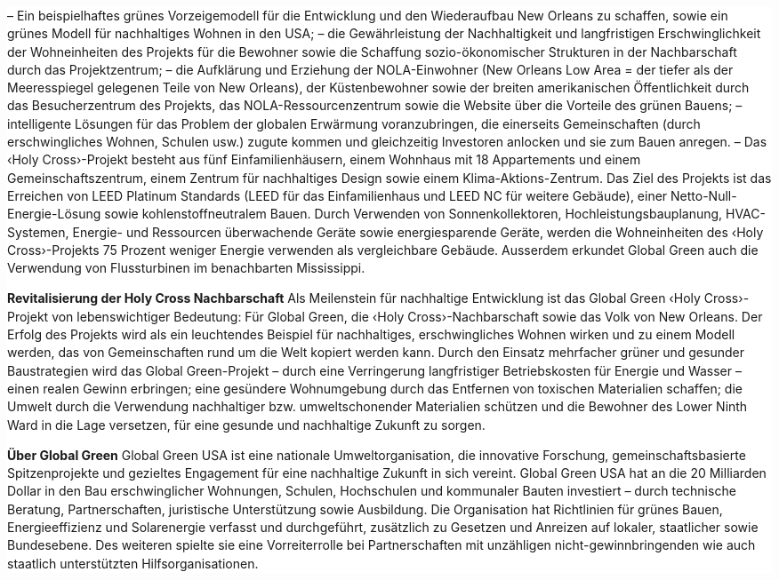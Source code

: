 – Ein beispielhaftes grünes Vorzeigemodell für die Entwicklung und den Wiederaufbau New Orleans zu
schaffen, sowie ein grünes Modell für nachhaltiges Wohnen in den USA;
– die Gewährleistung der Nachhaltigkeit und langfristigen Erschwinglichkeit der Wohneinheiten des Projekts
für die Bewohner sowie die Schaffung sozio-ökonomischer Strukturen in der Nachbarschaft durch das
Projektzentrum;
– die Aufklärung und Erziehung der NOLA-Einwohner (New Orleans Low Area = der tiefer als der Meeresspiegel gelegenen Teile von New Orleans), der Küstenbewohner sowie der breiten amerikanischen Öffentlichkeit durch das Besucherzentrum des Projekts, das NOLA-Ressourcenzentrum sowie die Website über die
Vorteile des grünen Bauens;
– intelligente Lösungen für das Problem der globalen Erwärmung voranzubringen, die einerseits
Gemeinschaften (durch erschwingliches Wohnen, Schulen usw.) zugute kommen und gleichzeitig Investoren
anlocken und sie zum Bauen anregen.
– Das ‹Holy Cross›-Projekt besteht aus fünf Einfamilienhäusern, einem Wohnhaus mit 18 Appartements und
einem Gemeinschaftszentrum, einem Zentrum für nachhaltiges Design sowie einem Klima-Aktions-Zentrum.
Das Ziel des Projekts ist das Erreichen von LEED Platinum Standards (LEED für das Einfamilienhaus und LEED
NC für weitere Gebäude), einer Netto-Null-Energie-Lösung sowie kohlenstoffneutralem Bauen. Durch Verwenden von Sonnenkollektoren, Hochleistungsbauplanung, HVAC-Systemen, Energie- und Ressourcen
überwachende Geräte sowie energiesparende Geräte, werden die Wohneinheiten des ‹Holy Cross›-Projekts 75 Prozent weniger Energie verwenden als vergleichbare Gebäude. Ausserdem erkundet Global
Green auch die Verwendung von Flussturbinen im benachbarten Mississippi.

**Revitalisierung der Holy Cross Nachbarschaft**
Als Meilenstein für nachhaltige Entwicklung ist das Global Green ‹Holy Cross›-Projekt von lebenswichtiger
Bedeutung: Für Global Green, die ‹Holy Cross›-Nachbarschaft sowie das Volk von New Orleans. Der Erfolg
des Projekts wird als ein leuchtendes Beispiel für nachhaltiges, erschwingliches Wohnen wirken und zu einem
Modell werden, das von Gemeinschaften rund um die Welt kopiert werden kann. Durch den Einsatz mehrfacher grüner und gesunder Baustrategien wird das Global Green-Projekt – durch eine Verringerung langfristiger Betriebskosten für Energie und Wasser – einen realen Gewinn erbringen; eine gesündere Wohnumgebung durch das Entfernen von toxischen Materialien schaffen; die Umwelt durch die Verwendung nachhaltiger
bzw. umweltschonender Materialien schützen und die Bewohner des Lower Ninth Ward in die Lage versetzen,
für eine gesunde und nachhaltige Zukunft zu sorgen.

**Über Global Green**
Global Green USA ist eine nationale Umweltorganisation, die innovative Forschung, gemeinschaftsbasierte
Spitzenprojekte und gezieltes Engagement für eine nachhaltige Zukunft in sich vereint. Global Green USA hat
an die 20 Milliarden Dollar in den Bau erschwinglicher Wohnungen, Schulen, Hochschulen und kommunaler
Bauten investiert – durch technische Beratung, Partnerschaften, juristische Unterstützung sowie Ausbildung. Die
Organisation hat Richtlinien für grünes Bauen, Energieeffizienz und Solarenergie verfasst und durchgeführt,
zusätzlich zu Gesetzen und Anreizen auf lokaler, staatlicher sowie Bundesebene. Des weiteren spielte sie eine
Vorreiterrolle bei Partnerschaften mit unzähligen nicht-gewinnbringenden wie auch staatlich unterstützten
Hilfsorganisationen.
